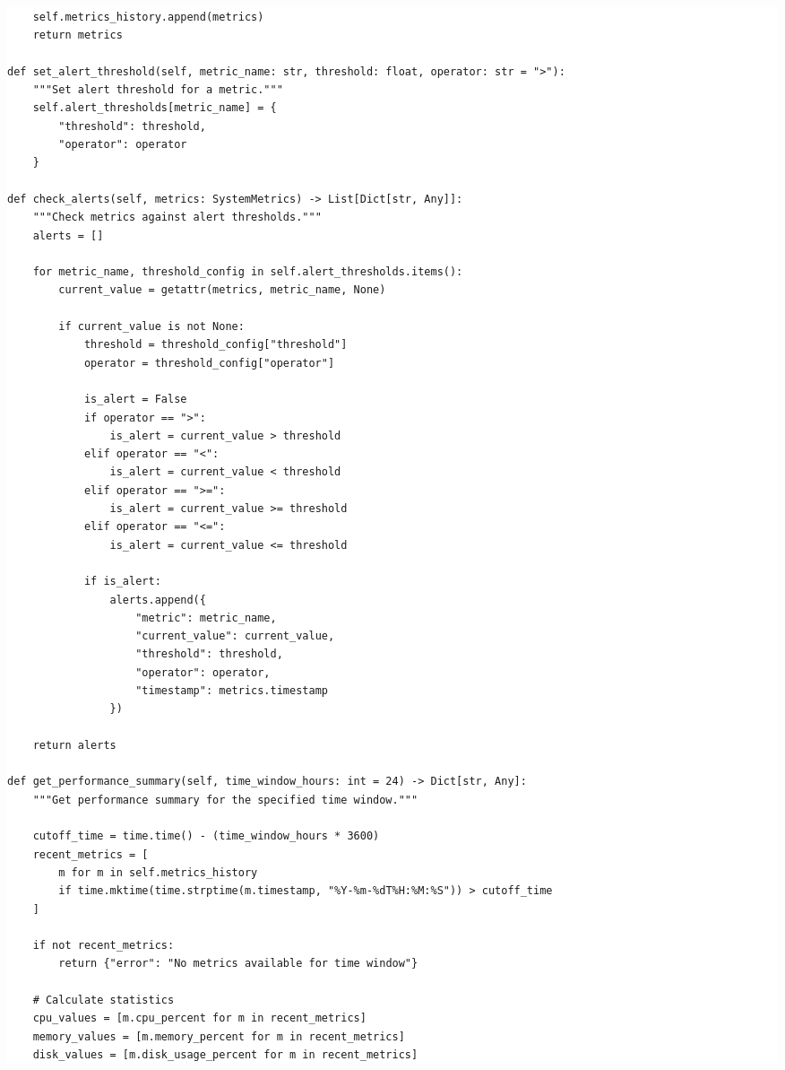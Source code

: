         self.metrics_history.append(metrics)
        return metrics

    def set_alert_threshold(self, metric_name: str, threshold: float, operator: str = ">"):
        """Set alert threshold for a metric."""
        self.alert_thresholds[metric_name] = {
            "threshold": threshold,
            "operator": operator
        }

    def check_alerts(self, metrics: SystemMetrics) -> List[Dict[str, Any]]:
        """Check metrics against alert thresholds."""
        alerts = []

        for metric_name, threshold_config in self.alert_thresholds.items():
            current_value = getattr(metrics, metric_name, None)

            if current_value is not None:
                threshold = threshold_config["threshold"]
                operator = threshold_config["operator"]

                is_alert = False
                if operator == ">":
                    is_alert = current_value > threshold
                elif operator == "<":
                    is_alert = current_value < threshold
                elif operator == ">=":
                    is_alert = current_value >= threshold
                elif operator == "<=":
                    is_alert = current_value <= threshold

                if is_alert:
                    alerts.append({
                        "metric": metric_name,
                        "current_value": current_value,
                        "threshold": threshold,
                        "operator": operator,
                        "timestamp": metrics.timestamp
                    })

        return alerts

    def get_performance_summary(self, time_window_hours: int = 24) -> Dict[str, Any]:
        """Get performance summary for the specified time window."""

        cutoff_time = time.time() - (time_window_hours * 3600)
        recent_metrics = [
            m for m in self.metrics_history
            if time.mktime(time.strptime(m.timestamp, "%Y-%m-%dT%H:%M:%S")) > cutoff_time
        ]

        if not recent_metrics:
            return {"error": "No metrics available for time window"}

        # Calculate statistics
        cpu_values = [m.cpu_percent for m in recent_metrics]
        memory_values = [m.memory_percent for m in recent_metrics]
        disk_values = [m.disk_usage_percent for m in recent_metrics]
